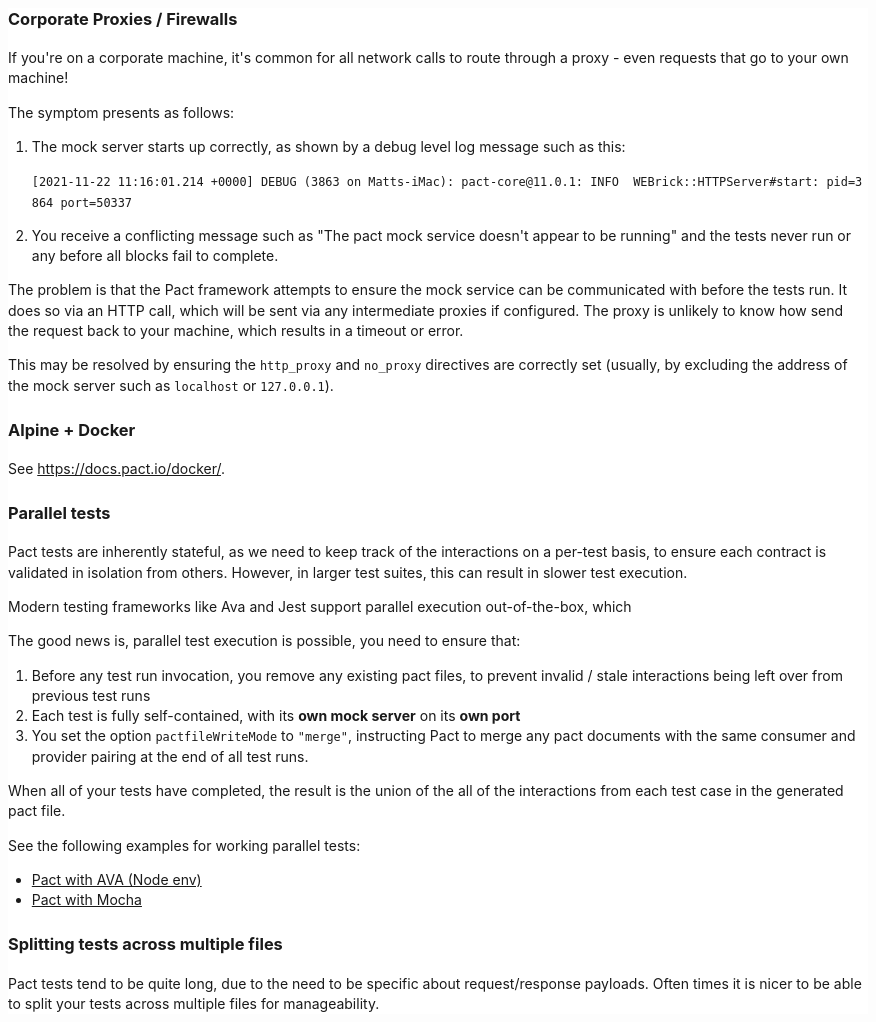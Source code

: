 ### Corporate Proxies / Firewalls

If you're on a corporate machine, it's common for all network calls to route through a proxy - even requests that go to your own machine!

The symptom presents as follows:

1. The mock server starts up correctly, as shown by a debug level log message such as this:

   ```
   [2021-11-22 11:16:01.214 +0000] DEBUG (3863 on Matts-iMac): pact-core@11.0.1: INFO  WEBrick::HTTPServer#start: pid=3864 port=50337
   ```

2. You receive a conflicting message such as "The pact mock service doesn't appear to be running" and the tests never run or any before all blocks fail to complete.

The problem is that the Pact framework attempts to ensure the mock service can be communicated with before the tests run. It does so via an HTTP call, which will be sent via any intermediate proxies if configured. The proxy is unlikely to know how send the request back to your machine, which results in a timeout or error.

This may be resolved by ensuring the `http_proxy` and `no_proxy` directives are correctly set (usually, by excluding the address of the mock server such as `localhost` or `127.0.0.1`).

### Alpine + Docker

See https://docs.pact.io/docker/.

### Parallel tests

Pact tests are inherently stateful, as we need to keep track of the interactions on a per-test basis, to ensure each contract is validated in isolation from others. However, in larger test suites, this can result in slower test execution.

Modern testing frameworks like Ava and Jest support parallel execution out-of-the-box, which

The good news is, parallel test execution is possible, you need to ensure that:

1.  Before any test run invocation, you remove any existing pact files, to prevent invalid / stale interactions being left over from previous test runs
1.  Each test is fully self-contained, with its **own mock server** on its **own port**
1.  You set the option `pactfileWriteMode` to `"merge"`, instructing Pact to merge any pact documents with the same consumer and provider pairing at the end of all test runs.

When all of your tests have completed, the result is the union of the all of the interactions from each test case in the generated pact file.

See the following examples for working parallel tests:

- [Pact with AVA (Node env)](https://github.com/pact-foundation/pact-js/tree/master/examples/ava)
- [Pact with Mocha](https://github.com/pact-foundation/pact-js/tree/master/examples/mocha)

### Splitting tests across multiple files

Pact tests tend to be quite long, due to the need to be specific about request/response payloads. Often times it is nicer to be able to split your tests across multiple files for manageability.


[flexible-matching]: https://github.com/realestate-com-au/pact/wiki/Regular-expressions-and-type-matching-with-Pact
[getting started with pact]: https://docs.pact.io/getting_started
[spec]: https://github.com/pact-foundation/pact-specification
[changelog]: https://github.com/pact-foundation/pact-js/blob/master/CHANGELOG.md
[pactflow]: https://pactflow.io
[npm-devdep]: https://docs.npmjs.com/cli/v8/commands/npm-install
[yarn-devdep]: https://classic.yarnpkg.com/en/docs/cli/add#toc-yarn-add-dev-d